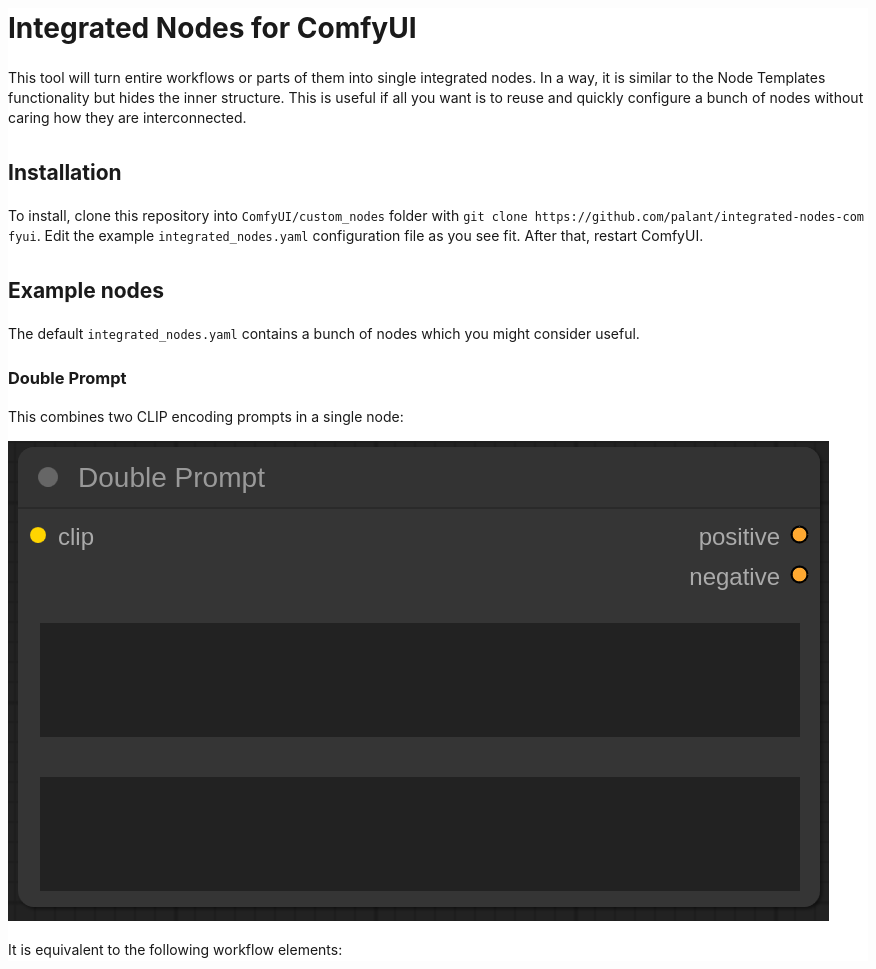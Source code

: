 # Integrated Nodes for ComfyUI

This tool will turn entire workflows or parts of them into single integrated nodes. In a way, it is similar to the Node Templates functionality but hides the inner structure. This is useful if all you want is to reuse and quickly configure a bunch of nodes without caring how they are interconnected.

## Installation

To install, clone this repository into `ComfyUI/custom_nodes` folder with `git clone https://github.com/palant/integrated-nodes-comfyui`. Edit the example `integrated_nodes.yaml` configuration file as you see fit. After that, restart ComfyUI.

## Example nodes

The default `integrated_nodes.yaml` contains a bunch of nodes which you might consider useful.

### Double Prompt

This combines two CLIP encoding prompts in a single node:

![A ComfyUI node titled Double Prompt containing two text widgets](example_images/double_prompt.png)

It is equivalent to the following workflow elements:
